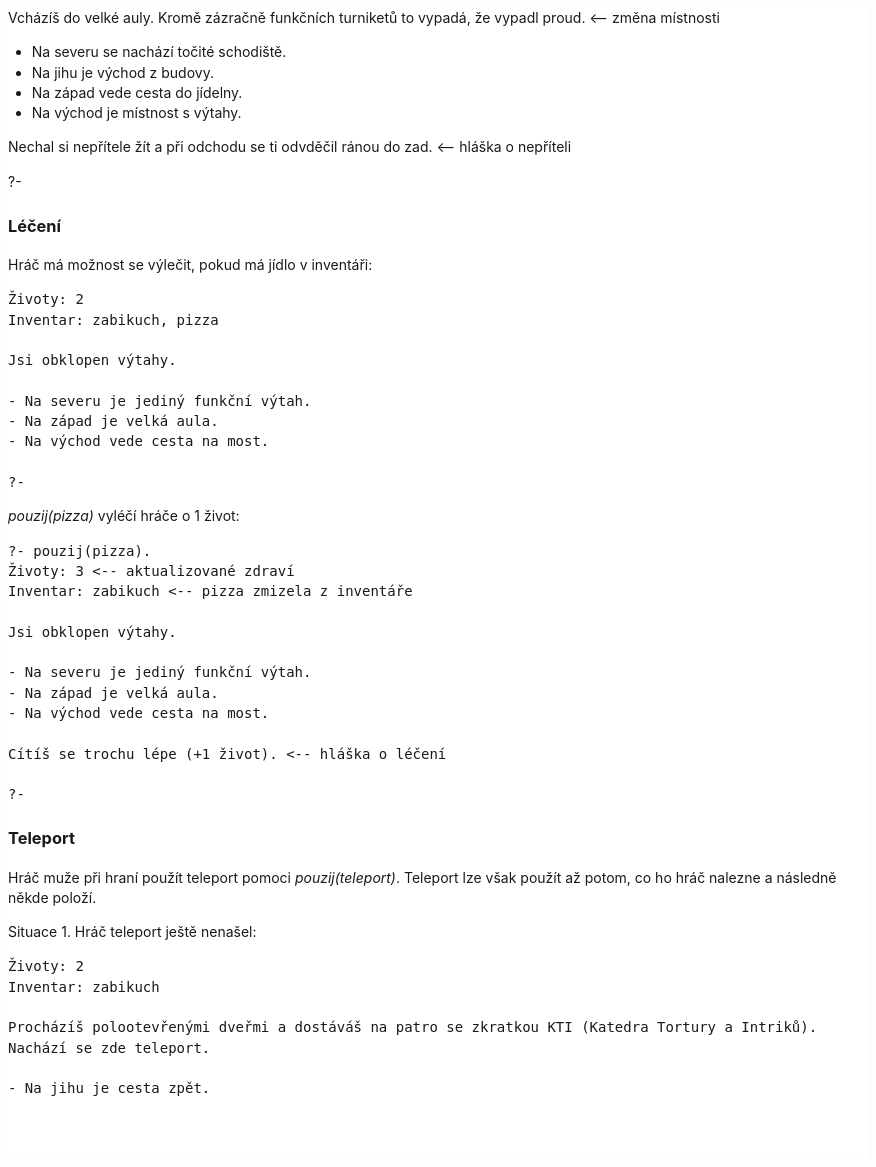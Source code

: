 Vcházíš do velké auly. Kromě zázračně funkčních turniketů to vypadá, že vypadl proud. <-- změna místnosti

- Na severu se nachází točité schodiště.
- Na jihu je východ z budovy.
- Na západ vede cesta do jídelny.
- Na východ je místnost s výtahy.

Nechal si nepřítele žít a při odchodu se ti odvděčil ránou do zad. <-- hláška o nepříteli

?-
</pre>
### Léčení
Hráč má možnost se výlečit, pokud má jídlo v inventáři: 
<pre>
Životy: 2
Inventar: zabikuch, pizza

Jsi obklopen výtahy.

- Na severu je jediný funkční výtah.
- Na západ je velká aula.
- Na východ vede cesta na most.

?-
</pre>
*pouzij(pizza)* vyléčí hráče o 1 život:
<pre>
?- pouzij(pizza).
Životy: 3 <-- aktualizované zdraví
Inventar: zabikuch <-- pizza zmizela z inventáře

Jsi obklopen výtahy.

- Na severu je jediný funkční výtah.
- Na západ je velká aula.
- Na východ vede cesta na most.

Cítíš se trochu lépe (+1 život). <-- hláška o léčení

?-
</pre>
### Teleport
Hráč muže při hraní použít teleport pomoci *pouzij(teleport)*. Teleport lze však použít až potom, co ho hráč nalezne a následně někde položí.

Situace 1. Hráč teleport ještě nenašel:
<pre>
Životy: 2
Inventar: zabikuch

Procházíš polootevřenými dveřmi a dostáváš na patro se zkratkou KTI (Katedra Tortury a Intriků).
Nachází se zde teleport.

- Na jihu je cesta zpět.
